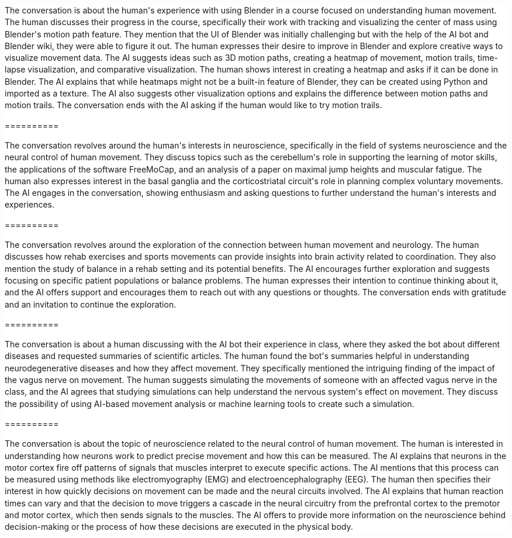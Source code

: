
The conversation is about the human's experience with using Blender in a course focused on understanding human movement. The human discusses their progress in the course, specifically their work with tracking and visualizing the center of mass using Blender's motion path feature. They mention that the UI of Blender was initially challenging but with the help of the AI bot and Blender wiki, they were able to figure it out. The human expresses their desire to improve in Blender and explore creative ways to visualize movement data. The AI suggests ideas such as 3D motion paths, creating a heatmap of movement, motion trails, time-lapse visualization, and comparative visualization. The human shows interest in creating a heatmap and asks if it can be done in Blender. The AI explains that while heatmaps might not be a built-in feature of Blender, they can be created using Python and imported as a texture. The AI also suggests other visualization options and explains the difference between motion paths and motion trails. The conversation ends with the AI asking if the human would like to try motion trails.

==========


The conversation revolves around the human's interests in neuroscience, specifically in the field of systems neuroscience and the neural control of human movement. They discuss topics such as the cerebellum's role in supporting the learning of motor skills, the applications of the software FreeMoCap, and an analysis of a paper on maximal jump heights and muscular fatigue. The human also expresses interest in the basal ganglia and the corticostriatal circuit's role in planning complex voluntary movements. The AI engages in the conversation, showing enthusiasm and asking questions to further understand the human's interests and experiences.

==========


The conversation revolves around the exploration of the connection between human movement and neurology. The human discusses how rehab exercises and sports movements can provide insights into brain activity related to coordination. They also mention the study of balance in a rehab setting and its potential benefits. The AI encourages further exploration and suggests focusing on specific patient populations or balance problems. The human expresses their intention to continue thinking about it, and the AI offers support and encourages them to reach out with any questions or thoughts. The conversation ends with gratitude and an invitation to continue the exploration.

==========


The conversation is about a human discussing with the AI bot their experience in class, where they asked the bot about different diseases and requested summaries of scientific articles. The human found the bot's summaries helpful in understanding neurodegenerative diseases and how they affect movement. They specifically mentioned the intriguing finding of the impact of the vagus nerve on movement. The human suggests simulating the movements of someone with an affected vagus nerve in the class, and the AI agrees that studying simulations can help understand the nervous system's effect on movement. They discuss the possibility of using AI-based movement analysis or machine learning tools to create such a simulation.

==========


The conversation is about the topic of neuroscience related to the neural control of human movement. The human is interested in understanding how neurons work to predict precise movement and how this can be measured. The AI explains that neurons in the motor cortex fire off patterns of signals that muscles interpret to execute specific actions. The AI mentions that this process can be measured using methods like electromyography (EMG) and electroencephalography (EEG). The human then specifies their interest in how quickly decisions on movement can be made and the neural circuits involved. The AI explains that human reaction times can vary and that the decision to move triggers a cascade in the neural circuitry from the prefrontal cortex to the premotor and motor cortex, which then sends signals to the muscles. The AI offers to provide more information on the neuroscience behind decision-making or the process of how these decisions are executed in the physical body.
